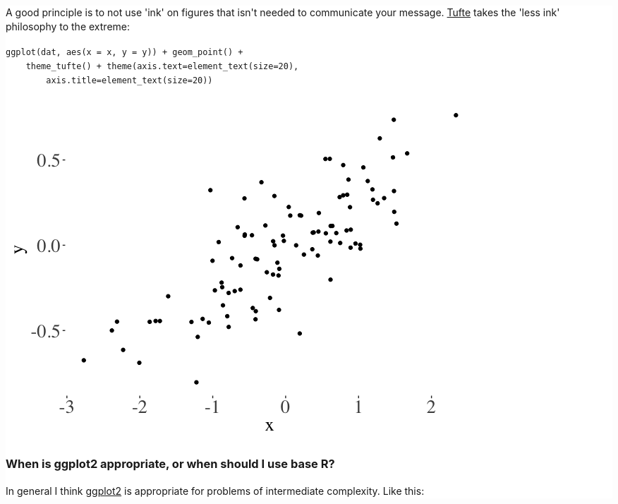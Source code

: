A good principle is to not use 'ink' on figures that isn't needed to
communicate your message. [Tufte](https://www.edwardtufte.com/tufte/)
takes the 'less ink' philosophy to the extreme:

    ggplot(dat, aes(x = x, y = y)) + geom_point() +
        theme_tufte() + theme(axis.text=element_text(size=20),
            axis.title=element_text(size=20))

![](/Images/dataviz2017_notesv2_files/figure-markdown_strict/unnamed-chunk-18-1.png)

### When is ggplot2 appropriate, or when should I use base R?

In general I think [ggplot2](http://ggplot2.org/) is appropriate for
problems of intermediate complexity. Like this:
